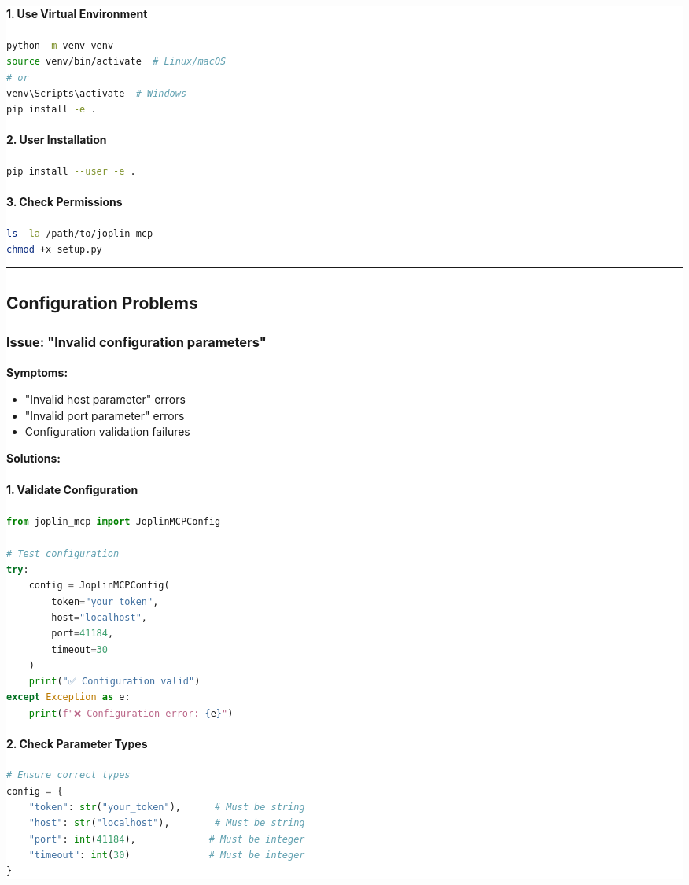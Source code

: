 #### 1. Use Virtual Environment
```bash
python -m venv venv
source venv/bin/activate  # Linux/macOS
# or
venv\Scripts\activate  # Windows
pip install -e .
```

#### 2. User Installation
```bash
pip install --user -e .
```

#### 3. Check Permissions
```bash
ls -la /path/to/joplin-mcp
chmod +x setup.py
```

---

## Configuration Problems

### Issue: "Invalid configuration parameters"

**Symptoms:**
- "Invalid host parameter" errors
- "Invalid port parameter" errors
- Configuration validation failures

**Solutions:**

#### 1. Validate Configuration
```python
from joplin_mcp import JoplinMCPConfig

# Test configuration
try:
    config = JoplinMCPConfig(
        token="your_token",
        host="localhost",
        port=41184,
        timeout=30
    )
    print("✅ Configuration valid")
except Exception as e:
    print(f"❌ Configuration error: {e}")
```

#### 2. Check Parameter Types
```python
# Ensure correct types
config = {
    "token": str("your_token"),      # Must be string
    "host": str("localhost"),        # Must be string
    "port": int(41184),             # Must be integer
    "timeout": int(30)              # Must be integer
}
```
